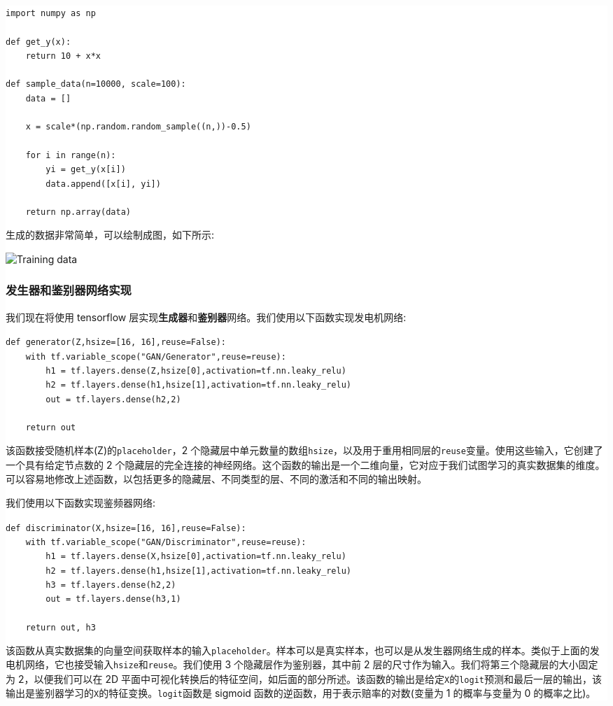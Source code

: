 ```
import numpy as np

def get_y(x):
    return 10 + x*x

def sample_data(n=10000, scale=100):
    data = []

    x = scale*(np.random.random_sample((n,))-0.5)

    for i in range(n):
        yi = get_y(x[i])
        data.append([x[i], yi])

    return np.array(data) 
```

生成的数据非常简单，可以绘制成图，如下所示:

![Training data](../Images/cece7256d8b0e4f35ea5f92e926cf8c2.png)

### 发生器和鉴别器网络实现

我们现在将使用 tensorflow 层实现**生成器**和**鉴别器**网络。我们使用以下函数实现发电机网络:

```
def generator(Z,hsize=[16, 16],reuse=False):
    with tf.variable_scope("GAN/Generator",reuse=reuse):
        h1 = tf.layers.dense(Z,hsize[0],activation=tf.nn.leaky_relu)
        h2 = tf.layers.dense(h1,hsize[1],activation=tf.nn.leaky_relu)
        out = tf.layers.dense(h2,2)

    return out 
```

该函数接受随机样本(Z)的`placeholder`，2 个隐藏层中单元数量的数组`hsize`，以及用于重用相同层的`reuse`变量。使用这些输入，它创建了一个具有给定节点数的 2 个隐藏层的完全连接的神经网络。这个函数的输出是一个二维向量，它对应于我们试图学习的真实数据集的维度。可以容易地修改上述函数，以包括更多的隐藏层、不同类型的层、不同的激活和不同的输出映射。

我们使用以下函数实现鉴频器网络:

```
def discriminator(X,hsize=[16, 16],reuse=False):
    with tf.variable_scope("GAN/Discriminator",reuse=reuse):
        h1 = tf.layers.dense(X,hsize[0],activation=tf.nn.leaky_relu)
        h2 = tf.layers.dense(h1,hsize[1],activation=tf.nn.leaky_relu)
        h3 = tf.layers.dense(h2,2)
        out = tf.layers.dense(h3,1)

    return out, h3 
```

该函数从真实数据集的向量空间获取样本的输入`placeholder`。样本可以是真实样本，也可以是从发生器网络生成的样本。类似于上面的发电机网络，它也接受输入`hsize`和`reuse`。我们使用 3 个隐藏层作为鉴别器，其中前 2 层的尺寸作为输入。我们将第三个隐藏层的大小固定为 2，以便我们可以在 2D 平面中可视化转换后的特征空间，如后面的部分所述。该函数的输出是给定`X`的`logit`预测和最后一层的输出，该输出是鉴别器学习的`X`的特征变换。`logit`函数是 sigmoid 函数的逆函数，用于表示赔率的对数(变量为 1 的概率与变量为 0 的概率之比)。
